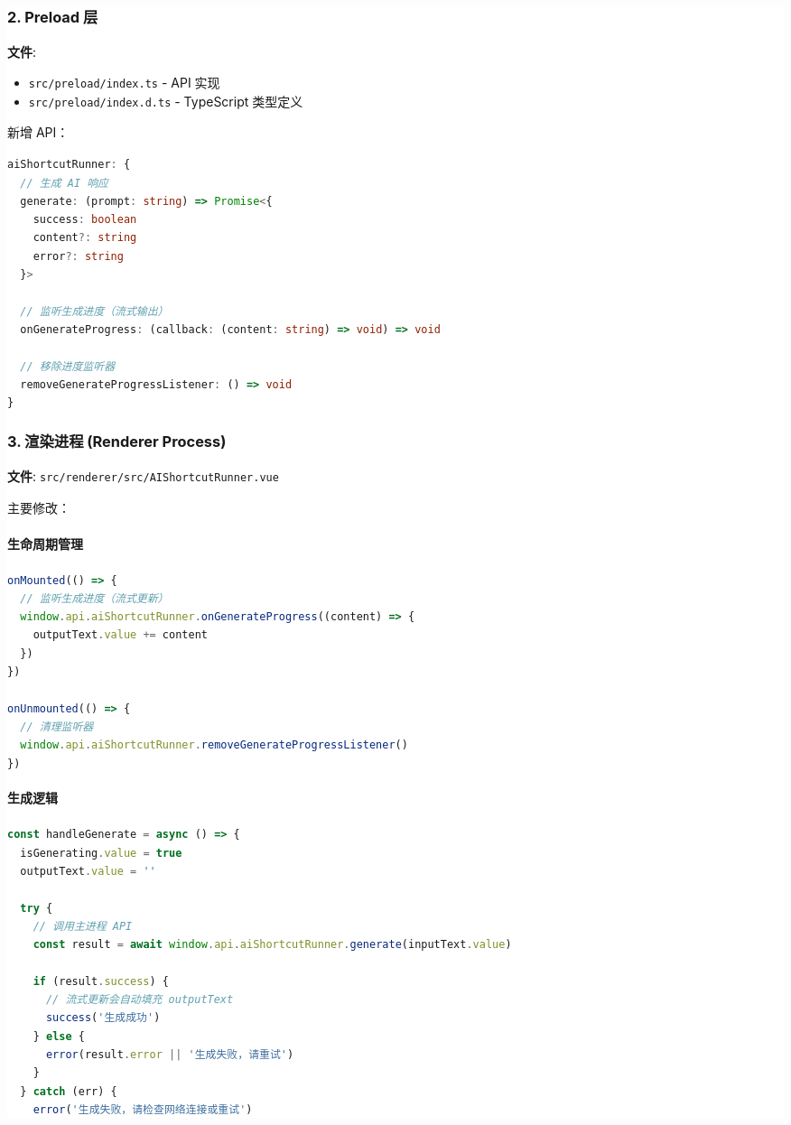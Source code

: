 ### 2. Preload 层

**文件**:

- `src/preload/index.ts` - API 实现
- `src/preload/index.d.ts` - TypeScript 类型定义

新增 API：

```typescript
aiShortcutRunner: {
  // 生成 AI 响应
  generate: (prompt: string) => Promise<{
    success: boolean
    content?: string
    error?: string
  }>

  // 监听生成进度（流式输出）
  onGenerateProgress: (callback: (content: string) => void) => void

  // 移除进度监听器
  removeGenerateProgressListener: () => void
}
```

### 3. 渲染进程 (Renderer Process)

**文件**: `src/renderer/src/AIShortcutRunner.vue`

主要修改：

#### 生命周期管理

```typescript
onMounted(() => {
  // 监听生成进度（流式更新）
  window.api.aiShortcutRunner.onGenerateProgress((content) => {
    outputText.value += content
  })
})

onUnmounted(() => {
  // 清理监听器
  window.api.aiShortcutRunner.removeGenerateProgressListener()
})
```

#### 生成逻辑

```typescript
const handleGenerate = async () => {
  isGenerating.value = true
  outputText.value = ''

  try {
    // 调用主进程 API
    const result = await window.api.aiShortcutRunner.generate(inputText.value)

    if (result.success) {
      // 流式更新会自动填充 outputText
      success('生成成功')
    } else {
      error(result.error || '生成失败，请重试')
    }
  } catch (err) {
    error('生成失败，请检查网络连接或重试')
```